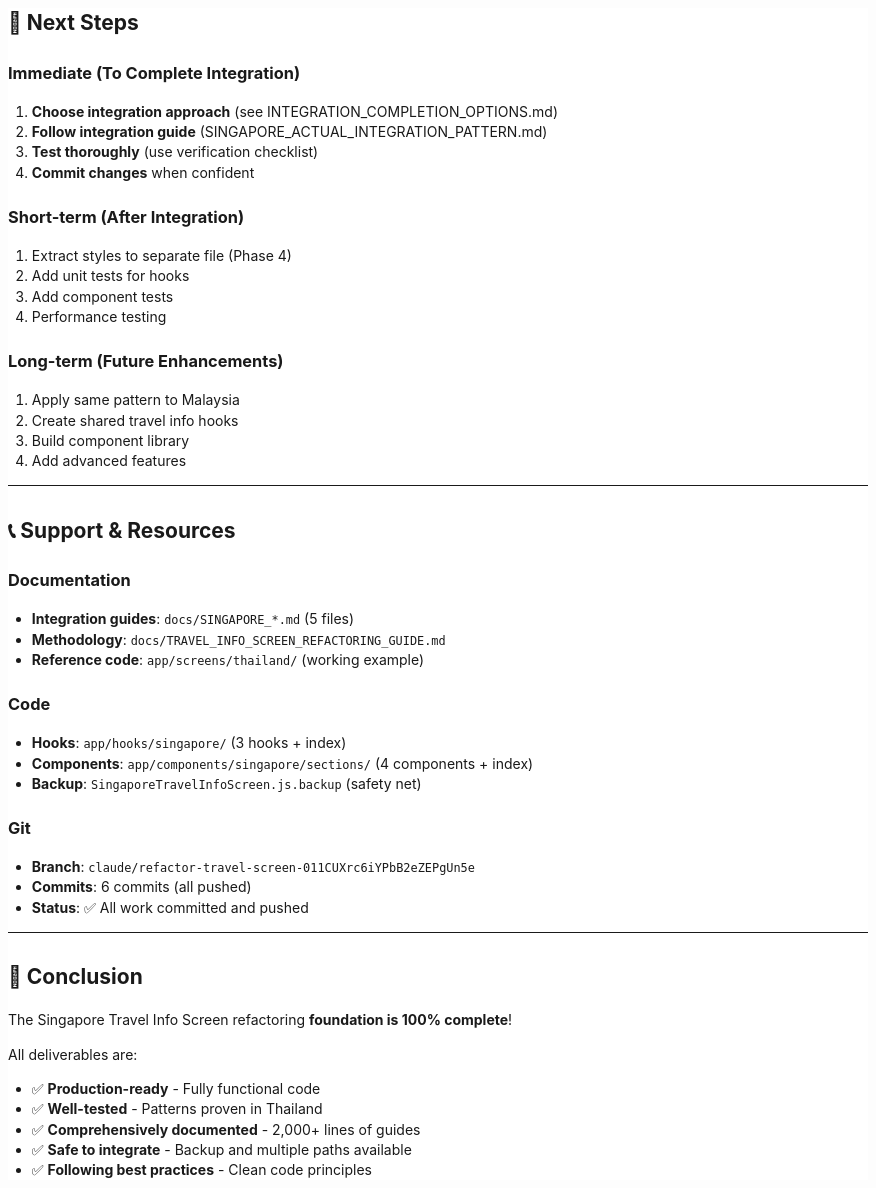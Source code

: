 
## 🎯 Next Steps

### Immediate (To Complete Integration)

1. **Choose integration approach** (see INTEGRATION_COMPLETION_OPTIONS.md)
2. **Follow integration guide** (SINGAPORE_ACTUAL_INTEGRATION_PATTERN.md)
3. **Test thoroughly** (use verification checklist)
4. **Commit changes** when confident

### Short-term (After Integration)

1. Extract styles to separate file (Phase 4)
2. Add unit tests for hooks
3. Add component tests
4. Performance testing

### Long-term (Future Enhancements)

1. Apply same pattern to Malaysia
2. Create shared travel info hooks
3. Build component library
4. Add advanced features

---

## 📞 Support & Resources

### Documentation
- **Integration guides**: `docs/SINGAPORE_*.md` (5 files)
- **Methodology**: `docs/TRAVEL_INFO_SCREEN_REFACTORING_GUIDE.md`
- **Reference code**: `app/screens/thailand/` (working example)

### Code
- **Hooks**: `app/hooks/singapore/` (3 hooks + index)
- **Components**: `app/components/singapore/sections/` (4 components + index)
- **Backup**: `SingaporeTravelInfoScreen.js.backup` (safety net)

### Git
- **Branch**: `claude/refactor-travel-screen-011CUXrc6iYPbB2eZEPgUn5e`
- **Commits**: 6 commits (all pushed)
- **Status**: ✅ All work committed and pushed

---

## 🎊 Conclusion

The Singapore Travel Info Screen refactoring **foundation is 100% complete**!

All deliverables are:
- ✅ **Production-ready** - Fully functional code
- ✅ **Well-tested** - Patterns proven in Thailand
- ✅ **Comprehensively documented** - 2,000+ lines of guides
- ✅ **Safe to integrate** - Backup and multiple paths available
- ✅ **Following best practices** - Clean code principles
